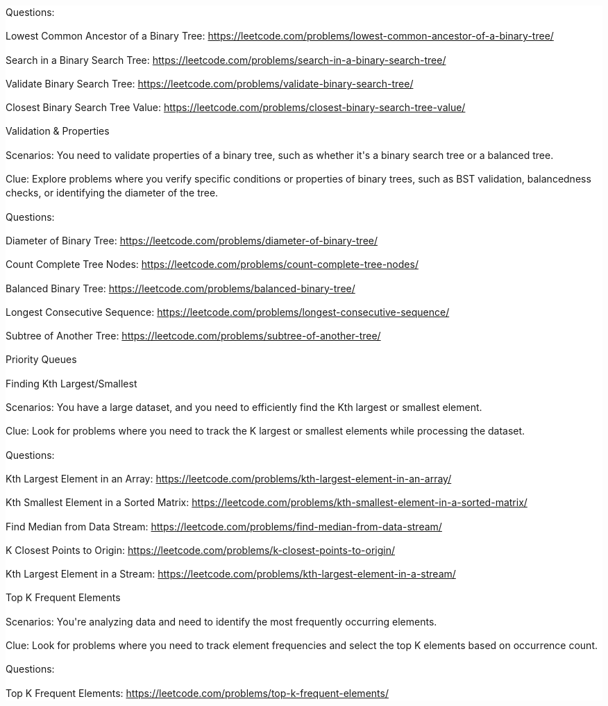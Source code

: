 Questions:

Lowest Common Ancestor of a Binary Tree: https://leetcode.com/problems/lowest-common-ancestor-of-a-binary-tree/

Search in a Binary Search Tree: https://leetcode.com/problems/search-in-a-binary-search-tree/

Validate Binary Search Tree: https://leetcode.com/problems/validate-binary-search-tree/

Closest Binary Search Tree Value: https://leetcode.com/problems/closest-binary-search-tree-value/

Validation & Properties

Scenarios: You need to validate properties of a binary tree, such as whether it's a binary search tree or a balanced tree.

Clue: Explore problems where you verify specific conditions or properties of binary trees, such as BST validation, balancedness checks, or identifying the diameter of the tree.

Questions:

Diameter of Binary Tree: https://leetcode.com/problems/diameter-of-binary-tree/

Count Complete Tree Nodes: https://leetcode.com/problems/count-complete-tree-nodes/

Balanced Binary Tree: https://leetcode.com/problems/balanced-binary-tree/

Longest Consecutive Sequence: https://leetcode.com/problems/longest-consecutive-sequence/

Subtree of Another Tree: https://leetcode.com/problems/subtree-of-another-tree/

Priority Queues

Finding Kth Largest/Smallest

Scenarios: You have a large dataset, and you need to efficiently find the Kth largest or smallest element.

Clue: Look for problems where you need to track the K largest or smallest elements while processing the dataset.

Questions:

Kth Largest Element in an Array: https://leetcode.com/problems/kth-largest-element-in-an-array/

Kth Smallest Element in a Sorted Matrix: https://leetcode.com/problems/kth-smallest-element-in-a-sorted-matrix/

Find Median from Data Stream: https://leetcode.com/problems/find-median-from-data-stream/

K Closest Points to Origin: https://leetcode.com/problems/k-closest-points-to-origin/

Kth Largest Element in a Stream: https://leetcode.com/problems/kth-largest-element-in-a-stream/

Top K Frequent Elements

Scenarios: You're analyzing data and need to identify the most frequently occurring elements.

Clue: Look for problems where you need to track element frequencies and select the top K elements based on occurrence count.

Questions:

Top K Frequent Elements: https://leetcode.com/problems/top-k-frequent-elements/
